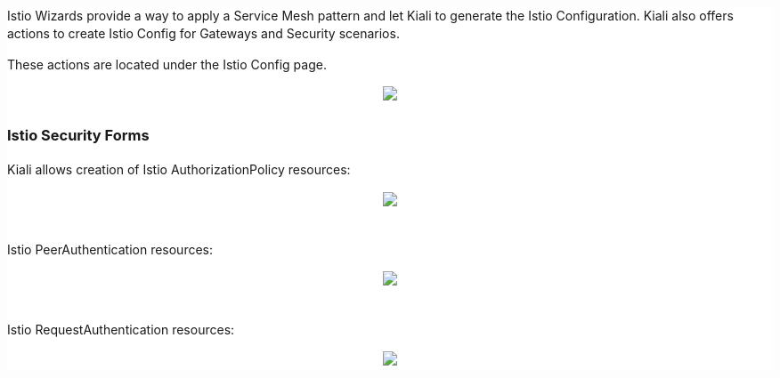 Istio Wizards provide a way to apply a Service Mesh pattern and let Kiali to generate the Istio Configuration.
Kiali also offers actions to create Istio Config for Gateways and Security scenarios.

These actions are located under the Istio Config page.

<div style="display: flex;">
 <span style="margin: 0 auto;">
  <a class="image-popup-fit-height" href="/images/documentation/features/create-istio-config-v1.32.0.png" title="Create Istio Config">
   <img src="/images/documentation/features/create-istio-config-v1.32.0.png" style="width: 1333px;display:inline;margin: 0 auto;" />
  </a>
 </span>
</div>

### Istio Security Forms

Kiali allows creation of Istio AuthorizationPolicy resources:

<div style="display: flex;">
 <span style="margin: 0 auto;">
  <a class="image-popup-fit-height" href="/images/documentation/features/form-authorization-policy-v1.32.0.png" title="AuthorizationPolicy">
   <img src="/images/documentation/features/form-authorization-policy-v1.32.0.png" style="width: 1333px;display:inline;margin: 0 auto;" />
  </a>
 </span>
</div>
</br>

Istio PeerAuthentication resources:

<div style="display: flex;">
    <span style="margin: 0 auto;">
      <a class="image-popup-fit-height" href="/images/documentation/features/form-peer-authentication-v1.32.0.png" title="PeerAuthentication">
          <img src="/images/documentation/features/form-peer-authentication-v1.32.0.png" style="width: 1333px; display:inline;margin: 0 auto;" />
      </a>
    </span>
</div>
</br>

Istio RequestAuthentication resources:

<div style="display: flex;">
    <span style="margin: 0 auto;">
      <a class="image-popup-fit-height" href="/images/documentation/features/form-request-authentication-v1.32.0.png" title="RequestAuthentication">
          <img src="/images/documentation/features/form-request-authentication-v1.32.0.png" style="width: 1333px; display:inline;margin: 0 auto;" />
      </a>
    </span>
</div>
